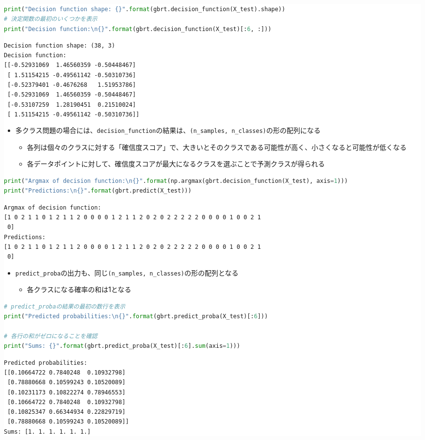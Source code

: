 


```python
print("Decision function shape: {}".format(gbrt.decision_function(X_test).shape))
# 決定関数の最初のいくつかを表示
print("Decision function:\n{}".format(gbrt.decision_function(X_test)[:6, :]))
```

    Decision function shape: (38, 3)
    Decision function:
    [[-0.52931069  1.46560359 -0.50448467]
     [ 1.51154215 -0.49561142 -0.50310736]
     [-0.52379401 -0.4676268   1.51953786]
     [-0.52931069  1.46560359 -0.50448467]
     [-0.53107259  1.28190451  0.21510024]
     [ 1.51154215 -0.49561142 -0.50310736]]


* 多クラス問題の場合には、`decision_function`の結果は、`(n_samples, n_classes)`の形の配列になる

    * 各列は個々のクラスに対する「確信度スコア」で、大きいとそのクラスである可能性が高く、小さくなると可能性が低くなる

    * 各データポイントに対して、確信度スコアが最大になるクラスを選ぶことで予測クラスが得られる


```python
print("Argmax of decision function:\n{}".format(np.argmax(gbrt.decision_function(X_test), axis=1)))
print("Predictions:\n{}".format(gbrt.predict(X_test)))
```

    Argmax of decision function:
    [1 0 2 1 1 0 1 2 1 1 2 0 0 0 0 1 2 1 1 2 0 2 0 2 2 2 2 2 0 0 0 0 1 0 0 2 1
     0]
    Predictions:
    [1 0 2 1 1 0 1 2 1 1 2 0 0 0 0 1 2 1 1 2 0 2 0 2 2 2 2 2 0 0 0 0 1 0 0 2 1
     0]


* `predict_proba`の出力も、同じ`(n_samples, n_classes)`の形の配列となる

    * 各クラスになる確率の和は1となる


```python
# predict_probaの結果の最初の数行を表示
print("Predicted probabilities:\n{}".format(gbrt.predict_proba(X_test)[:6]))

# 各行の和がゼロになることを確認
print("Sums: {}".format(gbrt.predict_proba(X_test)[:6].sum(axis=1)))
```

    Predicted probabilities:
    [[0.10664722 0.7840248  0.10932798]
     [0.78880668 0.10599243 0.10520089]
     [0.10231173 0.10822274 0.78946553]
     [0.10664722 0.7840248  0.10932798]
     [0.10825347 0.66344934 0.22829719]
     [0.78880668 0.10599243 0.10520089]]
    Sums: [1. 1. 1. 1. 1. 1.]
